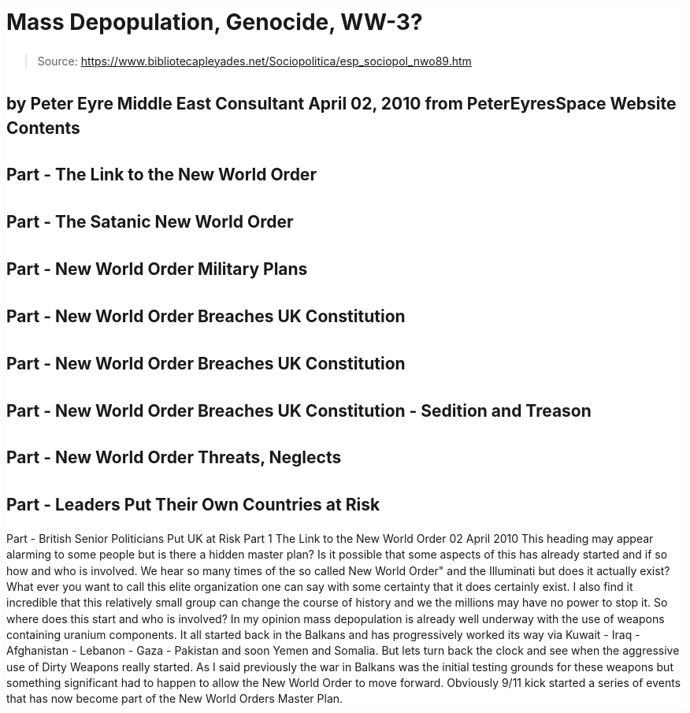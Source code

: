# Mass Depopulation, Genocide, WW-3?

> Source: https://www.bibliotecapleyades.net/Sociopolitica/esp_sociopol_nwo89.htm

by Peter Eyre
Middle East Consultant
April 02, 2010
from
PeterEyresSpace Website
Contents
-
Part - The
Link to the New World Order
-
Part - The
Satanic New World Order
-
Part - New
World Order Military Plans
-
Part - New
World Order Breaches UK Constitution
-
Part - New
World Order Breaches UK Constitution
-
Part - New
World Order Breaches UK Constitution - Sedition and Treason
-
Part - New
World Order Threats, Neglects
-
Part - Leaders
Put Their Own Countries at Risk
-
Part - British
Senior Politicians Put UK at Risk
Part 1
The Link to the New World Order
02 April 2010
This heading may appear alarming to some people
but is there a hidden master plan?
Is it possible that some aspects of this has
already started and if so how and who is involved. We hear so many times of
the so called New World Order" and the Illuminati but does it actually
exist? What ever you want to call this elite organization one can say with
some certainty that it does certainly exist.
I also find it incredible that
this relatively small group can change the course of history and we the
millions may have no power to stop it.
So where does this start and who is involved?
In my opinion mass
depopulation is already well underway with the use of weapons containing
uranium components. It all started back in the Balkans and has progressively
worked its way via Kuwait - Iraq - Afghanistan - Lebanon - Gaza - Pakistan
and soon Yemen and Somalia.
But lets turn back the clock and see when the aggressive use of Dirty
Weapons really started. As I said previously the war in Balkans was the
initial testing grounds for these weapons but something significant had to
happen to allow the New World Order to move forward.
Obviously 9/11 kick
started a series of events that has now become part of the New World Orders
Master Plan.